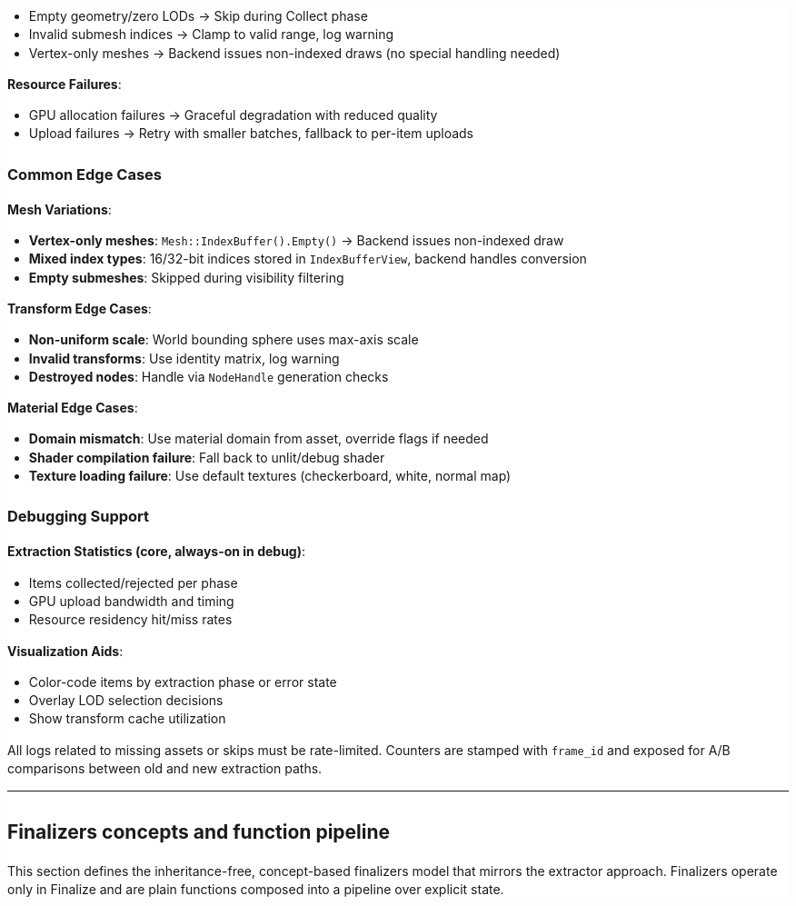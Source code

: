 - Empty geometry/zero LODs → Skip during Collect phase
- Invalid submesh indices → Clamp to valid range, log warning
- Vertex-only meshes → Backend issues non-indexed draws (no special handling
  needed)

**Resource Failures**:

- GPU allocation failures → Graceful degradation with reduced quality
- Upload failures → Retry with smaller batches, fallback to per-item uploads

### Common Edge Cases

**Mesh Variations**:

- **Vertex-only meshes**: `Mesh::IndexBuffer().Empty()` → Backend issues
  non-indexed draw
- **Mixed index types**: 16/32-bit indices stored in `IndexBufferView`, backend
  handles conversion
- **Empty submeshes**: Skipped during visibility filtering

**Transform Edge Cases**:

- **Non-uniform scale**: World bounding sphere uses max-axis scale
- **Invalid transforms**: Use identity matrix, log warning
- **Destroyed nodes**: Handle via `NodeHandle` generation checks

**Material Edge Cases**:

- **Domain mismatch**: Use material domain from asset, override flags if needed
- **Shader compilation failure**: Fall back to unlit/debug shader
- **Texture loading failure**: Use default textures (checkerboard, white, normal
  map)

### Debugging Support

**Extraction Statistics (core, always-on in debug)**:

- Items collected/rejected per phase
- GPU upload bandwidth and timing
- Resource residency hit/miss rates

**Visualization Aids**:

- Color-code items by extraction phase or error state
- Overlay LOD selection decisions
- Show transform cache utilization

All logs related to missing assets or skips must be rate-limited. Counters are
stamped with `frame_id` and exposed for A/B comparisons between old and new
extraction paths.

---

## Finalizers concepts and function pipeline

This section defines the inheritance-free, concept-based finalizers model that
mirrors the extractor approach. Finalizers operate only in Finalize and are
plain functions composed into a pipeline over explicit state.
